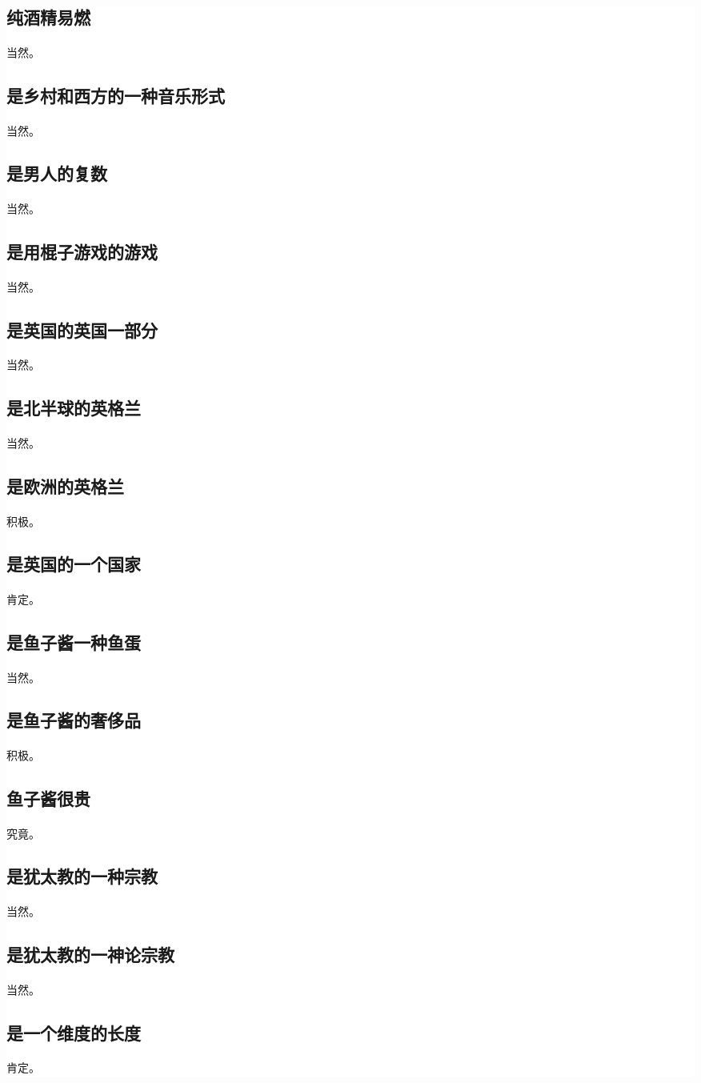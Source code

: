 ## 纯酒精易燃
当然。

## 是乡村和西方的一种音乐形式
当然。

## 是男人的复数
当然。

## 是用棍子游戏的游戏
当然。

## 是英国的英国一部分
当然。

## 是北半球的英格兰
当然。

## 是欧洲的英格兰
积极。

## 是英国的一个国家
肯定。

## 是鱼子酱一种鱼蛋
当然。

## 是鱼子酱的奢侈品
积极。

## 鱼子酱很贵
究竟。

## 是犹太教的一种宗教
当然。

## 是犹太教的一神论宗教
当然。

## 是一个维度的长度
肯定。
